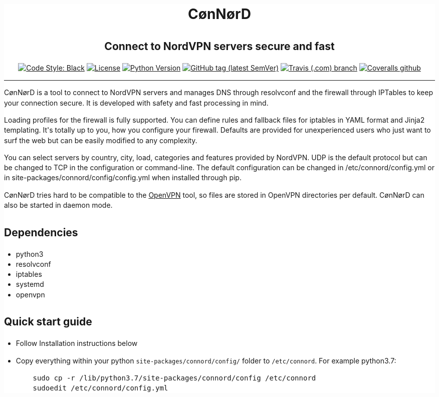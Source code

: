 <h1 align="center">C&#xF8;nN&#xF8;rD</h1>
<h2 align="center">Connect to NordVPN servers secure and fast</h2>

<p align="center">
<a href="https://github.com/ambv/black"><img alt="Code Style: Black" src="https://img.shields.io/badge/code%20style-black-black.svg?style=flat-square"></a>
<a href="https://choosealicense.com/licenses/gpl-3.0/"><img alt="License" src="https://img.shields.io/badge/license-GPL--3.0--or--later-green.svg?style=flat-square"></a>
<a href="https://docs.python.org/"><img alt="Python Version" src="https://img.shields.io/badge/python-3.6%20%7C%203.7-blue.svg?style=flat-square"></a>
<a href="https://github.com/MaelStor/connord"><img alt="GitHub tag (latest SemVer)" src="https://img.shields.io/github/tag/MaelStor/connord.svg?style=flat-square"></a>
<a href="https://travis-ci.com/MaelStor/connord/"><img alt="Travis (.com) branch" src="https://img.shields.io/travis/com/MaelStor/connord/master.svg?style=flat-square"></a>
<a href="https://github.com/MaelStor/connord"><img alt="Coveralls github" src="https://img.shields.io/coveralls/github/MaelStor/connord.svg?style=flat-square"></a>
</p>

---

C&#xF8;nN&#xF8;rD is a tool to connect to NordVPN servers and manages DNS through
resolvconf and the firewall through IPTables to keep your connection secure. It is
developed with safety and fast processing in mind.

Loading profiles for the firewall is fully supported. You can define rules and
fallback files for iptables in YAML format and Jinja2 templating. It's totally
up to you, how you configure your firewall. Defaults are provided for unexperienced
users who just want to surf the web but can be easily modified to any complexity.

You can select servers
by country, city, load, categories and features provided by NordVPN. UDP is the default
protocol but can be changed to TCP in the configuration or command-line. The default configuration can be
changed in /etc/connord/config.yml or in site-packages/connord/config/config.yml when installed through pip.

C&#xF8;nN&#xF8;rD tries hard to be compatible to the
[OpenVPN](https://openvpn.net/community-resources/#articles) tool, so
files are stored in OpenVPN directories per default. C&#xF8;nN&#xF8;rD can also
be started in daemon mode.

## Dependencies

-   python3
-   resolvconf
-   iptables
-   systemd
-   openvpn

## Quick start guide

-   Follow Installation instructions below
-   Copy everything within your python `site-packages/connord/config/` folder
    to `/etc/connord`. For example python3.7:

    <pre>
        sudo cp -r /lib/python3.7/site-packages/connord/config /etc/connord
        sudoedit /etc/connord/config.yml
    </pre>
